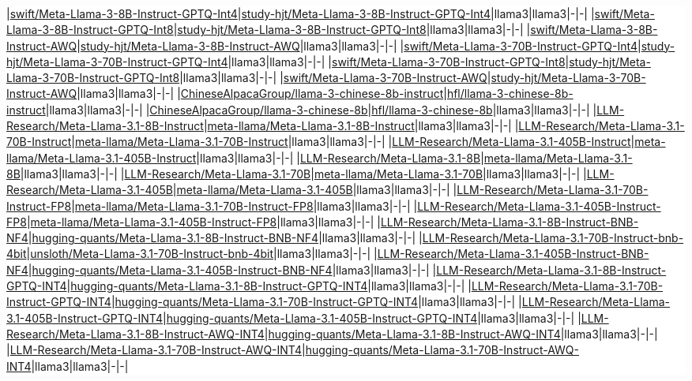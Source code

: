 |[swift/Meta-Llama-3-8B-Instruct-GPTQ-Int4](https://modelscope.cn/models/swift/Meta-Llama-3-8B-Instruct-GPTQ-Int4)|[study-hjt/Meta-Llama-3-8B-Instruct-GPTQ-Int4](https://huggingface.co/study-hjt/Meta-Llama-3-8B-Instruct-GPTQ-Int4)|llama3|llama3|-|-|
|[swift/Meta-Llama-3-8B-Instruct-GPTQ-Int8](https://modelscope.cn/models/swift/Meta-Llama-3-8B-Instruct-GPTQ-Int8)|[study-hjt/Meta-Llama-3-8B-Instruct-GPTQ-Int8](https://huggingface.co/study-hjt/Meta-Llama-3-8B-Instruct-GPTQ-Int8)|llama3|llama3|-|-|
|[swift/Meta-Llama-3-8B-Instruct-AWQ](https://modelscope.cn/models/swift/Meta-Llama-3-8B-Instruct-AWQ)|[study-hjt/Meta-Llama-3-8B-Instruct-AWQ](https://huggingface.co/study-hjt/Meta-Llama-3-8B-Instruct-AWQ)|llama3|llama3|-|-|
|[swift/Meta-Llama-3-70B-Instruct-GPTQ-Int4](https://modelscope.cn/models/swift/Meta-Llama-3-70B-Instruct-GPTQ-Int4)|[study-hjt/Meta-Llama-3-70B-Instruct-GPTQ-Int4](https://huggingface.co/study-hjt/Meta-Llama-3-70B-Instruct-GPTQ-Int4)|llama3|llama3|-|-|
|[swift/Meta-Llama-3-70B-Instruct-GPTQ-Int8](https://modelscope.cn/models/swift/Meta-Llama-3-70B-Instruct-GPTQ-Int8)|[study-hjt/Meta-Llama-3-70B-Instruct-GPTQ-Int8](https://huggingface.co/study-hjt/Meta-Llama-3-70B-Instruct-GPTQ-Int8)|llama3|llama3|-|-|
|[swift/Meta-Llama-3-70B-Instruct-AWQ](https://modelscope.cn/models/swift/Meta-Llama-3-70B-Instruct-AWQ)|[study-hjt/Meta-Llama-3-70B-Instruct-AWQ](https://huggingface.co/study-hjt/Meta-Llama-3-70B-Instruct-AWQ)|llama3|llama3|-|-|
|[ChineseAlpacaGroup/llama-3-chinese-8b-instruct](https://modelscope.cn/models/ChineseAlpacaGroup/llama-3-chinese-8b-instruct)|[hfl/llama-3-chinese-8b-instruct](https://huggingface.co/hfl/llama-3-chinese-8b-instruct)|llama3|llama3|-|-|
|[ChineseAlpacaGroup/llama-3-chinese-8b](https://modelscope.cn/models/ChineseAlpacaGroup/llama-3-chinese-8b)|[hfl/llama-3-chinese-8b](https://huggingface.co/hfl/llama-3-chinese-8b)|llama3|llama3|-|-|
|[LLM-Research/Meta-Llama-3.1-8B-Instruct](https://modelscope.cn/models/LLM-Research/Meta-Llama-3.1-8B-Instruct)|[meta-llama/Meta-Llama-3.1-8B-Instruct](https://huggingface.co/meta-llama/Meta-Llama-3.1-8B-Instruct)|llama3|llama3|-|-|
|[LLM-Research/Meta-Llama-3.1-70B-Instruct](https://modelscope.cn/models/LLM-Research/Meta-Llama-3.1-70B-Instruct)|[meta-llama/Meta-Llama-3.1-70B-Instruct](https://huggingface.co/meta-llama/Meta-Llama-3.1-70B-Instruct)|llama3|llama3|-|-|
|[LLM-Research/Meta-Llama-3.1-405B-Instruct](https://modelscope.cn/models/LLM-Research/Meta-Llama-3.1-405B-Instruct)|[meta-llama/Meta-Llama-3.1-405B-Instruct](https://huggingface.co/meta-llama/Meta-Llama-3.1-405B-Instruct)|llama3|llama3|-|-|
|[LLM-Research/Meta-Llama-3.1-8B](https://modelscope.cn/models/LLM-Research/Meta-Llama-3.1-8B)|[meta-llama/Meta-Llama-3.1-8B](https://huggingface.co/meta-llama/Meta-Llama-3.1-8B)|llama3|llama3|-|-|
|[LLM-Research/Meta-Llama-3.1-70B](https://modelscope.cn/models/LLM-Research/Meta-Llama-3.1-70B)|[meta-llama/Meta-Llama-3.1-70B](https://huggingface.co/meta-llama/Meta-Llama-3.1-70B)|llama3|llama3|-|-|
|[LLM-Research/Meta-Llama-3.1-405B](https://modelscope.cn/models/LLM-Research/Meta-Llama-3.1-405B)|[meta-llama/Meta-Llama-3.1-405B](https://huggingface.co/meta-llama/Meta-Llama-3.1-405B)|llama3|llama3|-|-|
|[LLM-Research/Meta-Llama-3.1-70B-Instruct-FP8](https://modelscope.cn/models/LLM-Research/Meta-Llama-3.1-70B-Instruct-FP8)|[meta-llama/Meta-Llama-3.1-70B-Instruct-FP8](https://huggingface.co/meta-llama/Meta-Llama-3.1-70B-Instruct-FP8)|llama3|llama3|-|-|
|[LLM-Research/Meta-Llama-3.1-405B-Instruct-FP8](https://modelscope.cn/models/LLM-Research/Meta-Llama-3.1-405B-Instruct-FP8)|[meta-llama/Meta-Llama-3.1-405B-Instruct-FP8](https://huggingface.co/meta-llama/Meta-Llama-3.1-405B-Instruct-FP8)|llama3|llama3|-|-|
|[LLM-Research/Meta-Llama-3.1-8B-Instruct-BNB-NF4](https://modelscope.cn/models/LLM-Research/Meta-Llama-3.1-8B-Instruct-BNB-NF4)|[hugging-quants/Meta-Llama-3.1-8B-Instruct-BNB-NF4](https://huggingface.co/hugging-quants/Meta-Llama-3.1-8B-Instruct-BNB-NF4)|llama3|llama3|-|-|
|[LLM-Research/Meta-Llama-3.1-70B-Instruct-bnb-4bit](https://modelscope.cn/models/LLM-Research/Meta-Llama-3.1-70B-Instruct-bnb-4bit)|[unsloth/Meta-Llama-3.1-70B-Instruct-bnb-4bit](https://huggingface.co/unsloth/Meta-Llama-3.1-70B-Instruct-bnb-4bit)|llama3|llama3|-|-|
|[LLM-Research/Meta-Llama-3.1-405B-Instruct-BNB-NF4](https://modelscope.cn/models/LLM-Research/Meta-Llama-3.1-405B-Instruct-BNB-NF4)|[hugging-quants/Meta-Llama-3.1-405B-Instruct-BNB-NF4](https://huggingface.co/hugging-quants/Meta-Llama-3.1-405B-Instruct-BNB-NF4)|llama3|llama3|-|-|
|[LLM-Research/Meta-Llama-3.1-8B-Instruct-GPTQ-INT4](https://modelscope.cn/models/LLM-Research/Meta-Llama-3.1-8B-Instruct-GPTQ-INT4)|[hugging-quants/Meta-Llama-3.1-8B-Instruct-GPTQ-INT4](https://huggingface.co/hugging-quants/Meta-Llama-3.1-8B-Instruct-GPTQ-INT4)|llama3|llama3|-|-|
|[LLM-Research/Meta-Llama-3.1-70B-Instruct-GPTQ-INT4](https://modelscope.cn/models/LLM-Research/Meta-Llama-3.1-70B-Instruct-GPTQ-INT4)|[hugging-quants/Meta-Llama-3.1-70B-Instruct-GPTQ-INT4](https://huggingface.co/hugging-quants/Meta-Llama-3.1-70B-Instruct-GPTQ-INT4)|llama3|llama3|-|-|
|[LLM-Research/Meta-Llama-3.1-405B-Instruct-GPTQ-INT4](https://modelscope.cn/models/LLM-Research/Meta-Llama-3.1-405B-Instruct-GPTQ-INT4)|[hugging-quants/Meta-Llama-3.1-405B-Instruct-GPTQ-INT4](https://huggingface.co/hugging-quants/Meta-Llama-3.1-405B-Instruct-GPTQ-INT4)|llama3|llama3|-|-|
|[LLM-Research/Meta-Llama-3.1-8B-Instruct-AWQ-INT4](https://modelscope.cn/models/LLM-Research/Meta-Llama-3.1-8B-Instruct-AWQ-INT4)|[hugging-quants/Meta-Llama-3.1-8B-Instruct-AWQ-INT4](https://huggingface.co/hugging-quants/Meta-Llama-3.1-8B-Instruct-AWQ-INT4)|llama3|llama3|-|-|
|[LLM-Research/Meta-Llama-3.1-70B-Instruct-AWQ-INT4](https://modelscope.cn/models/LLM-Research/Meta-Llama-3.1-70B-Instruct-AWQ-INT4)|[hugging-quants/Meta-Llama-3.1-70B-Instruct-AWQ-INT4](https://huggingface.co/hugging-quants/Meta-Llama-3.1-70B-Instruct-AWQ-INT4)|llama3|llama3|-|-|